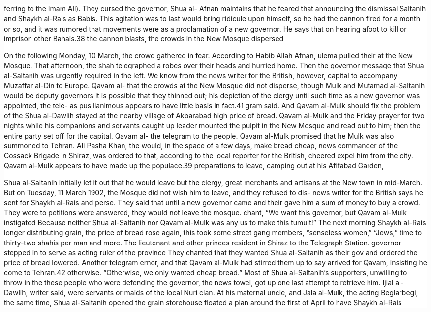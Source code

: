 ferring to the Imam Ali). They cursed the governor, Shua al-               Afnan maintains that he feared that announcing the dismissal
Saltanih and Shaykh al-Rais as Babis. This agitation was to last           would bring ridicule upon himself, so he had the cannon fired
for a month or so, and it was rumored that movements were                  as a proclamation of a new governor. He says that on hearing
afoot to kill or imprison other Bahais.38                                  the cannon blasts, the crowds in the New Mosque dispersed

On the following Monday, 10 March, the crowd gathered                in fear. According to Habib Allah Afnan, ulema pulled their
at the New Mosque. That afternoon, the shah telegraphed a                  robes over their heads and hurried home. Then the governor
message that Shua al-Saltanih was urgently required in the                 left. We know from the news writer for the British, however,
capital to accompany Muzaffar al-Din to Europe. Qavam al-                  that the crowds at the New Mosque did not disperse, though
Mulk and Mutamad al-Saltanih would be deputy governors                     it is possible that they thinned out; his depiction of the clergy
until such time as a new governor was appointed, the tele-                 as pusillanimous appears to have little basis in fact.41
gram said. And Qavam al-Mulk should fix the problem of the                       Shua al-Dawlih stayed at the nearby village of Akbarabad
high price of bread. Qavam al-Mulk and the Friday prayer                   for two nights while his companions and servants caught up
leader mounted the pulpit in the New Mosque and read out                   to him; then the entire party set off for the capital. Qavam al-
the telegram to the people. Qavam al-Mulk promised that he                 Mulk was also summoned to Tehran. Ali Pasha Khan, the
would, in the space of a few days, make bread cheap, news                  commander of the Cossack Brigade in Shiraz, was ordered to
that, according to the local reporter for the British, cheered             expel him from the city. Qavam al-Mulk appears to have made
up the populace.39                                                         preparations to leave, camping out at his Afifabad Garden,

Shua al-Saltanih initially let it out that he would leave            but the clergy, great merchants and artisans at the New
town in mid-March. But on Tuesday, 11 March 1902, the                      Mosque did not wish him to leave, and they refused to dis-
news writer for the British says he sent for Shaykh al-Rais and            perse. They said that until a new governor came and their
gave him a sum of money to buy a crowd. They were to                       petitions were answered, they would not leave the mosque.
chant, “We want this governor, but Qavam al-Mulk instigated                Because neither Shua al-Saltanih nor Qavam al-Mulk was any
us to make this tumult!” The next morning Shaykh al-Rais                   longer distributing grain, the price of bread rose again, this
took some street gang members, “senseless women,” “Jews,”                  time to thirty-two shahis per man and more. The lieutenant
and other princes resident in Shiraz to the Telegraph Station.             governor stepped in to serve as acting ruler of the province
They chanted that they wanted Shua al-Saltanih as their gov                and ordered the price of bread lowered. Another telegram
ernor, and that Qavam al-Mulk had stirred them up to say                   arrived for Qavam, insisting he come to Tehran.42
otherwise. “Otherwise, we only wanted cheap bread.” Most of                      Shua al-Saltanih’s supporters, unwilling to throw in the
these people who were defending the governor, the news                     towel, got up one last attempt to retrieve him. Ijlal al-Dawlih,
writer said, were servants or maids of the local Nuri clan. At             his maternal uncle, and Jala al-Mulk, the acting Beglarbegi,
the same time, Shua al-Saltanih opened the grain storehouse                floated a plan around the first of April to have Shaykh al-Rais

